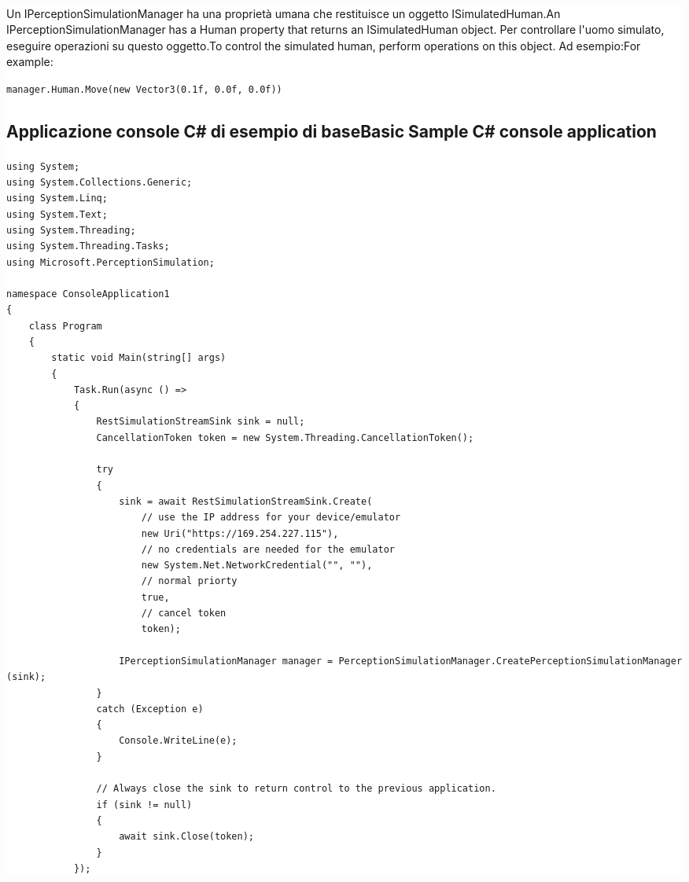 <span data-ttu-id="f7812-158">Un IPerceptionSimulationManager ha una proprietà umana che restituisce un oggetto ISimulatedHuman.</span><span class="sxs-lookup"><span data-stu-id="f7812-158">An IPerceptionSimulationManager has a Human property that returns an ISimulatedHuman object.</span></span> <span data-ttu-id="f7812-159">Per controllare l'uomo simulato, eseguire operazioni su questo oggetto.</span><span class="sxs-lookup"><span data-stu-id="f7812-159">To control the simulated human, perform operations on this object.</span></span> <span data-ttu-id="f7812-160">Ad esempio:</span><span class="sxs-lookup"><span data-stu-id="f7812-160">For example:</span></span>

```
manager.Human.Move(new Vector3(0.1f, 0.0f, 0.0f))
```

## <a name="basic-sample-c-console-application"></a><span data-ttu-id="f7812-161">Applicazione console C# di esempio di base</span><span class="sxs-lookup"><span data-stu-id="f7812-161">Basic Sample C# console application</span></span>

```
using System;
using System.Collections.Generic;
using System.Linq;
using System.Text;
using System.Threading;
using System.Threading.Tasks;
using Microsoft.PerceptionSimulation;

namespace ConsoleApplication1
{
    class Program
    {
        static void Main(string[] args)
        {
            Task.Run(async () =>
            {
                RestSimulationStreamSink sink = null;
                CancellationToken token = new System.Threading.CancellationToken();

                try
                {
                    sink = await RestSimulationStreamSink.Create(
                        // use the IP address for your device/emulator
                        new Uri("https://169.254.227.115"),
                        // no credentials are needed for the emulator
                        new System.Net.NetworkCredential("", ""),
                        // normal priorty
                        true,
                        // cancel token
                        token);

                    IPerceptionSimulationManager manager = PerceptionSimulationManager.CreatePerceptionSimulationManager(sink);
                }
                catch (Exception e)
                {
                    Console.WriteLine(e);
                }

                // Always close the sink to return control to the previous application.
                if (sink != null)
                {
                    await sink.Close(token);
                }
            });

```